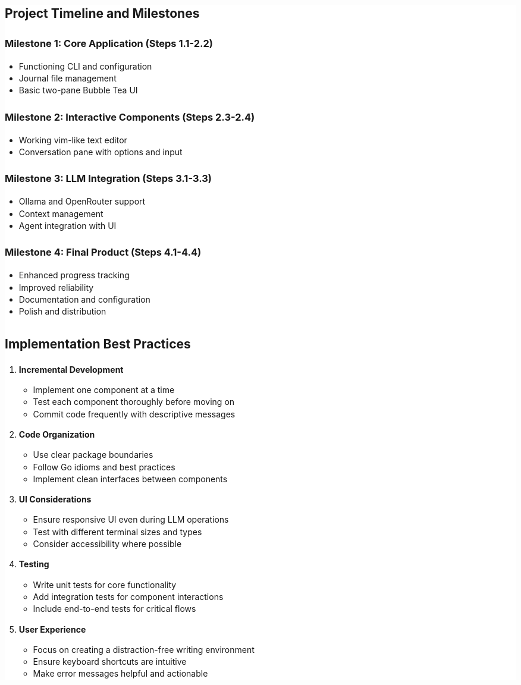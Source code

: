 ## Project Timeline and Milestones

### Milestone 1: Core Application (Steps 1.1-2.2)
- Functioning CLI and configuration
- Journal file management
- Basic two-pane Bubble Tea UI

### Milestone 2: Interactive Components (Steps 2.3-2.4)
- Working vim-like text editor
- Conversation pane with options and input

### Milestone 3: LLM Integration (Steps 3.1-3.3)
- Ollama and OpenRouter support
- Context management
- Agent integration with UI

### Milestone 4: Final Product (Steps 4.1-4.4)
- Enhanced progress tracking
- Improved reliability
- Documentation and configuration
- Polish and distribution

## Implementation Best Practices

1. **Incremental Development**
   - Implement one component at a time
   - Test each component thoroughly before moving on
   - Commit code frequently with descriptive messages

2. **Code Organization**
   - Use clear package boundaries
   - Follow Go idioms and best practices
   - Implement clean interfaces between components

3. **UI Considerations**
   - Ensure responsive UI even during LLM operations
   - Test with different terminal sizes and types
   - Consider accessibility where possible

4. **Testing**
   - Write unit tests for core functionality
   - Add integration tests for component interactions
   - Include end-to-end tests for critical flows

5. **User Experience**
   - Focus on creating a distraction-free writing environment
   - Ensure keyboard shortcuts are intuitive
   - Make error messages helpful and actionable 